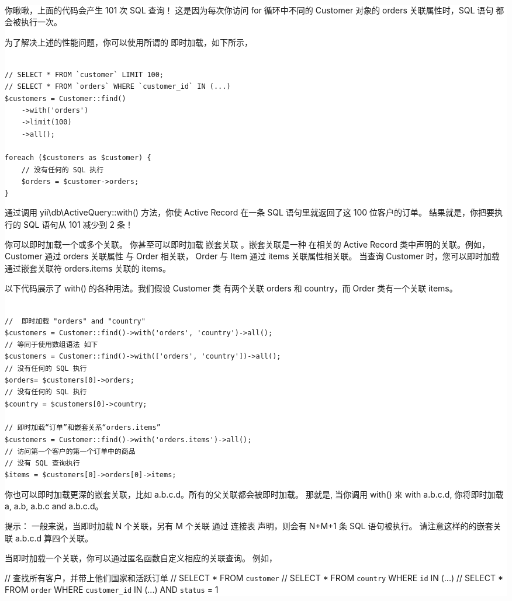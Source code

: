 你瞅瞅，上面的代码会产生 101 次 SQL 查询！ 这是因为每次你访问 for 循环中不同的 Customer 对象的 orders 关联属性时，SQL 语句 都会被执行一次。

为了解决上述的性能问题，你可以使用所谓的 即时加载，如下所示，

```

// SELECT * FROM `customer` LIMIT 100;
// SELECT * FROM `orders` WHERE `customer_id` IN (...)
$customers = Customer::find()
    ->with('orders')
    ->limit(100)
    ->all();

foreach ($customers as $customer) {
    // 没有任何的 SQL 执行
    $orders = $customer->orders;
}

```

通过调用 yii\db\ActiveQuery::with() 方法，你使 Active Record 在一条 SQL 语句里就返回了这 100 位客户的订单。 结果就是，你把要执行的 SQL 语句从 101 减少到 2 条！

你可以即时加载一个或多个关联。 你甚至可以即时加载 嵌套关联 。嵌套关联是一种 在相关的 Active Record 类中声明的关联。例如，Customer 通过 orders 关联属性 与 Order 相关联， Order 与 Item 通过 items 关联属性相关联。 当查询 Customer 时，您可以即时加载 通过嵌套关联符 orders.items 关联的 items。

以下代码展示了 with() 的各种用法。我们假设 Customer 类 有两个关联 orders 和 country，而 Order 类有一个关联 items。

```

//  即时加载 "orders" and "country"
$customers = Customer::find()->with('orders', 'country')->all();
// 等同于使用数组语法 如下
$customers = Customer::find()->with(['orders', 'country'])->all();
// 没有任何的 SQL 执行
$orders= $customers[0]->orders;
// 没有任何的 SQL 执行
$country = $customers[0]->country;

// 即时加载“订单”和嵌套关系“orders.items”
$customers = Customer::find()->with('orders.items')->all();
// 访问第一个客户的第一个订单中的商品
// 没有 SQL 查询执行
$items = $customers[0]->orders[0]->items;

```

你也可以即时加载更深的嵌套关联，比如 a.b.c.d。所有的父关联都会被即时加载。 那就是, 当你调用 with() 来 with a.b.c.d, 你将即时加载 a, a.b, a.b.c and a.b.c.d。

提示： 一般来说，当即时加载 N 个关联，另有 M 个关联 通过 连接表 声明，则会有 N+M+1 条 SQL 语句被执行。 请注意这样的的嵌套关联 a.b.c.d 算四个关联。

当即时加载一个关联，你可以通过匿名函数自定义相应的关联查询。 例如，

// 查找所有客户，并带上他们国家和活跃订单
// SELECT * FROM `customer`
// SELECT * FROM `country` WHERE `id` IN (...)
// SELECT * FROM `order` WHERE `customer_id` IN (...) AND `status` = 1
